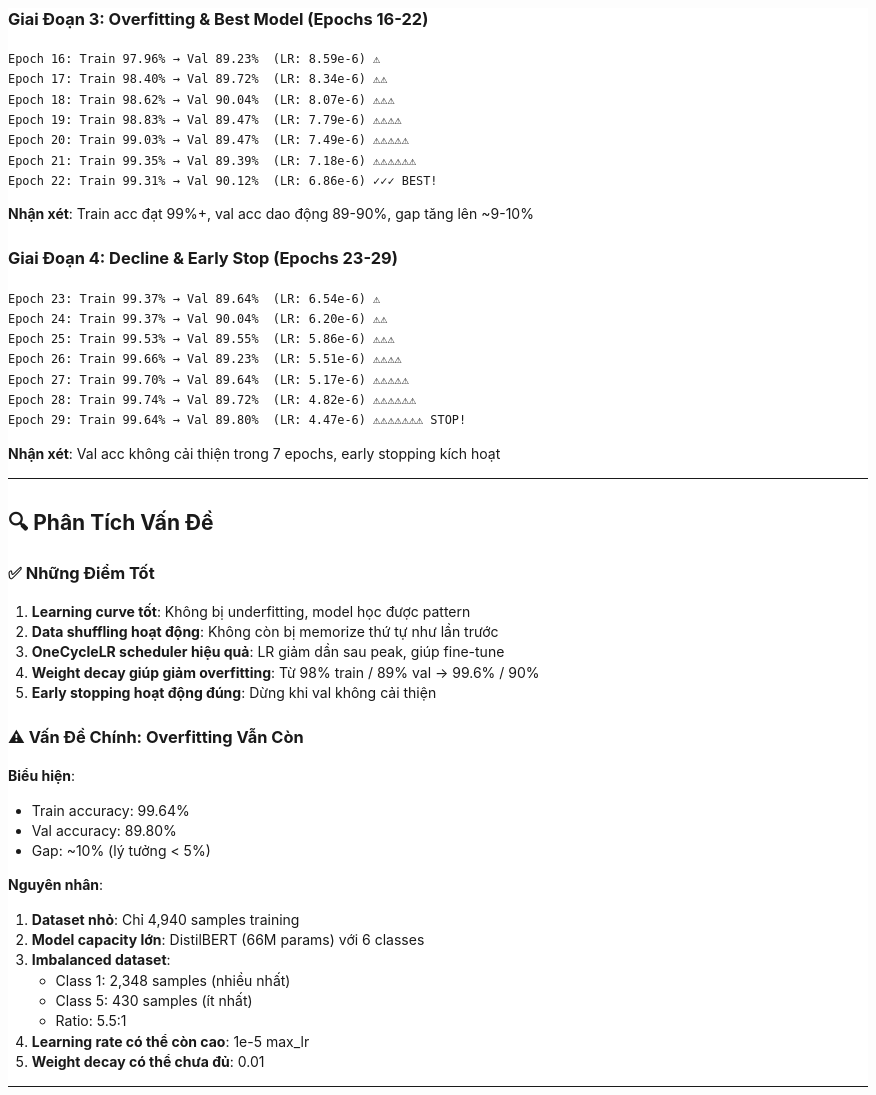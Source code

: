 ### Giai Đoạn 3: Overfitting & Best Model (Epochs 16-22)
```
Epoch 16: Train 97.96% → Val 89.23%  (LR: 8.59e-6) ⚠
Epoch 17: Train 98.40% → Val 89.72%  (LR: 8.34e-6) ⚠⚠
Epoch 18: Train 98.62% → Val 90.04%  (LR: 8.07e-6) ⚠⚠⚠
Epoch 19: Train 98.83% → Val 89.47%  (LR: 7.79e-6) ⚠⚠⚠⚠
Epoch 20: Train 99.03% → Val 89.47%  (LR: 7.49e-6) ⚠⚠⚠⚠⚠
Epoch 21: Train 99.35% → Val 89.39%  (LR: 7.18e-6) ⚠⚠⚠⚠⚠⚠
Epoch 22: Train 99.31% → Val 90.12%  (LR: 6.86e-6) ✓✓✓ BEST!
```
**Nhận xét**: Train acc đạt 99%+, val acc dao động 89-90%, gap tăng lên ~9-10%

### Giai Đoạn 4: Decline & Early Stop (Epochs 23-29)
```
Epoch 23: Train 99.37% → Val 89.64%  (LR: 6.54e-6) ⚠
Epoch 24: Train 99.37% → Val 90.04%  (LR: 6.20e-6) ⚠⚠
Epoch 25: Train 99.53% → Val 89.55%  (LR: 5.86e-6) ⚠⚠⚠
Epoch 26: Train 99.66% → Val 89.23%  (LR: 5.51e-6) ⚠⚠⚠⚠
Epoch 27: Train 99.70% → Val 89.64%  (LR: 5.17e-6) ⚠⚠⚠⚠⚠
Epoch 28: Train 99.74% → Val 89.72%  (LR: 4.82e-6) ⚠⚠⚠⚠⚠⚠
Epoch 29: Train 99.64% → Val 89.80%  (LR: 4.47e-6) ⚠⚠⚠⚠⚠⚠⚠ STOP!
```
**Nhận xét**: Val acc không cải thiện trong 7 epochs, early stopping kích hoạt

---

## 🔍 Phân Tích Vấn Đề

### ✅ Những Điểm Tốt
1. **Learning curve tốt**: Không bị underfitting, model học được pattern
2. **Data shuffling hoạt động**: Không còn bị memorize thứ tự như lần trước
3. **OneCycleLR scheduler hiệu quả**: LR giảm dần sau peak, giúp fine-tune
4. **Weight decay giúp giảm overfitting**: Từ 98% train / 89% val → 99.6% / 90%
5. **Early stopping hoạt động đúng**: Dừng khi val không cải thiện

### ⚠️ Vấn Đề Chính: Overfitting Vẫn Còn

**Biểu hiện**:
- Train accuracy: 99.64%
- Val accuracy: 89.80%
- Gap: ~10% (lý tưởng < 5%)

**Nguyên nhân**:
1. **Dataset nhỏ**: Chỉ 4,940 samples training
2. **Model capacity lớn**: DistilBERT (66M params) với 6 classes
3. **Imbalanced dataset**: 
   - Class 1: 2,348 samples (nhiều nhất)
   - Class 5: 430 samples (ít nhất)
   - Ratio: 5.5:1
4. **Learning rate có thể còn cao**: 1e-5 max_lr
5. **Weight decay có thể chưa đủ**: 0.01

---